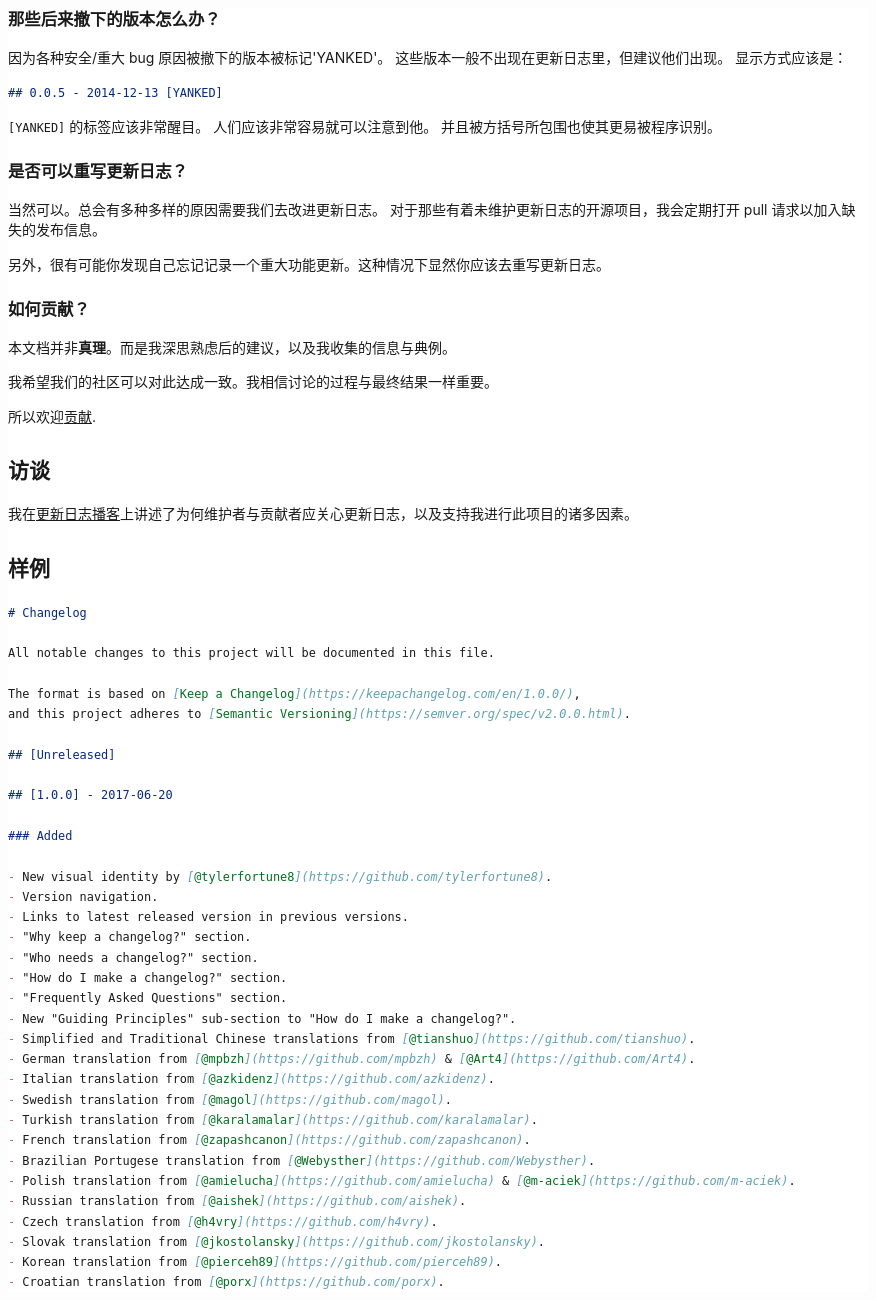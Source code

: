 ### 那些后来撤下的版本怎么办？

因为各种安全/重大 bug 原因被撤下的版本被标记'YANKED'。 这些版本一般不出现在更新日志里，但建议他们出现。 显示方式应该是：

```markdown
## 0.0.5 - 2014-12-13 [YANKED]
```

`[YANKED]` 的标签应该非常醒目。 人们应该非常容易就可以注意到他。 并且被方括号所包围也使其更易被程序识别。

### 是否可以重写更新日志？

当然可以。总会有多种多样的原因需要我们去改进更新日志。 对于那些有着未维护更新日志的开源项目，我会定期打开 pull 请求以加入缺失的发布信息。

另外，很有可能你发现自己忘记记录一个重大功能更新。这种情况下显然你应该去重写更新日志。

### 如何贡献？

本文档并非**真理**。而是我深思熟虑后的建议，以及我收集的信息与典例。

我希望我们的社区可以对此达成一致。我相信讨论的过程与最终结果一样重要。

所以欢迎[贡献](https://github.com/olivierlacan/keep-a-changelog).

## 访谈

我在[更新日志播客](https://changelog.com/podcast/127)上讲述了为何维护者与贡献者应关心更新日志，以及支持我进行此项目的诸多因素。

## 样例

```markdown
# Changelog

All notable changes to this project will be documented in this file.

The format is based on [Keep a Changelog](https://keepachangelog.com/en/1.0.0/),
and this project adheres to [Semantic Versioning](https://semver.org/spec/v2.0.0.html).

## [Unreleased]

## [1.0.0] - 2017-06-20

### Added

- New visual identity by [@tylerfortune8](https://github.com/tylerfortune8).
- Version navigation.
- Links to latest released version in previous versions.
- "Why keep a changelog?" section.
- "Who needs a changelog?" section.
- "How do I make a changelog?" section.
- "Frequently Asked Questions" section.
- New "Guiding Principles" sub-section to "How do I make a changelog?".
- Simplified and Traditional Chinese translations from [@tianshuo](https://github.com/tianshuo).
- German translation from [@mpbzh](https://github.com/mpbzh) & [@Art4](https://github.com/Art4).
- Italian translation from [@azkidenz](https://github.com/azkidenz).
- Swedish translation from [@magol](https://github.com/magol).
- Turkish translation from [@karalamalar](https://github.com/karalamalar).
- French translation from [@zapashcanon](https://github.com/zapashcanon).
- Brazilian Portugese translation from [@Webysther](https://github.com/Webysther).
- Polish translation from [@amielucha](https://github.com/amielucha) & [@m-aciek](https://github.com/m-aciek).
- Russian translation from [@aishek](https://github.com/aishek).
- Czech translation from [@h4vry](https://github.com/h4vry).
- Slovak translation from [@jkostolansky](https://github.com/jkostolansky).
- Korean translation from [@pierceh89](https://github.com/pierceh89).
- Croatian translation from [@porx](https://github.com/porx).
```

[unreleased]: https://github.com/olivierlacan/keep-a-changelog/compare/v1.0.0...HEAD
[1.0.0]: https://github.com/olivierlacan/keep-a-changelog/compare/v0.3.0...v1.0.0
[0.3.0]: https://github.com/olivierlacan/keep-a-changelog/compare/v0.2.0...v0.3.0
[0.2.0]: https://github.com/olivierlacan/keep-a-changelog/compare/v0.1.0...v0.2.0
[0.1.0]: https://github.com/olivierlacan/keep-a-changelog/compare/v0.0.8...v0.1.0
[0.0.8]: https://github.com/olivierlacan/keep-a-changelog/compare/v0.0.7...v0.0.8
[0.0.7]: https://github.com/olivierlacan/keep-a-changelog/compare/v0.0.6...v0.0.7
[0.0.6]: https://github.com/olivierlacan/keep-a-changelog/compare/v0.0.5...v0.0.6
[0.0.5]: https://github.com/olivierlacan/keep-a-changelog/compare/v0.0.4...v0.0.5
[0.0.4]: https://github.com/olivierlacan/keep-a-changelog/compare/v0.0.3...v0.0.4
[0.0.3]: https://github.com/olivierlacan/keep-a-changelog/compare/v0.0.2...v0.0.3
[0.0.2]: https://github.com/olivierlacan/keep-a-changelog/compare/v0.0.1...v0.0.2
[0.0.1]: https://github.com/olivierlacan/keep-a-changelog/releases/tag/v0.0.1